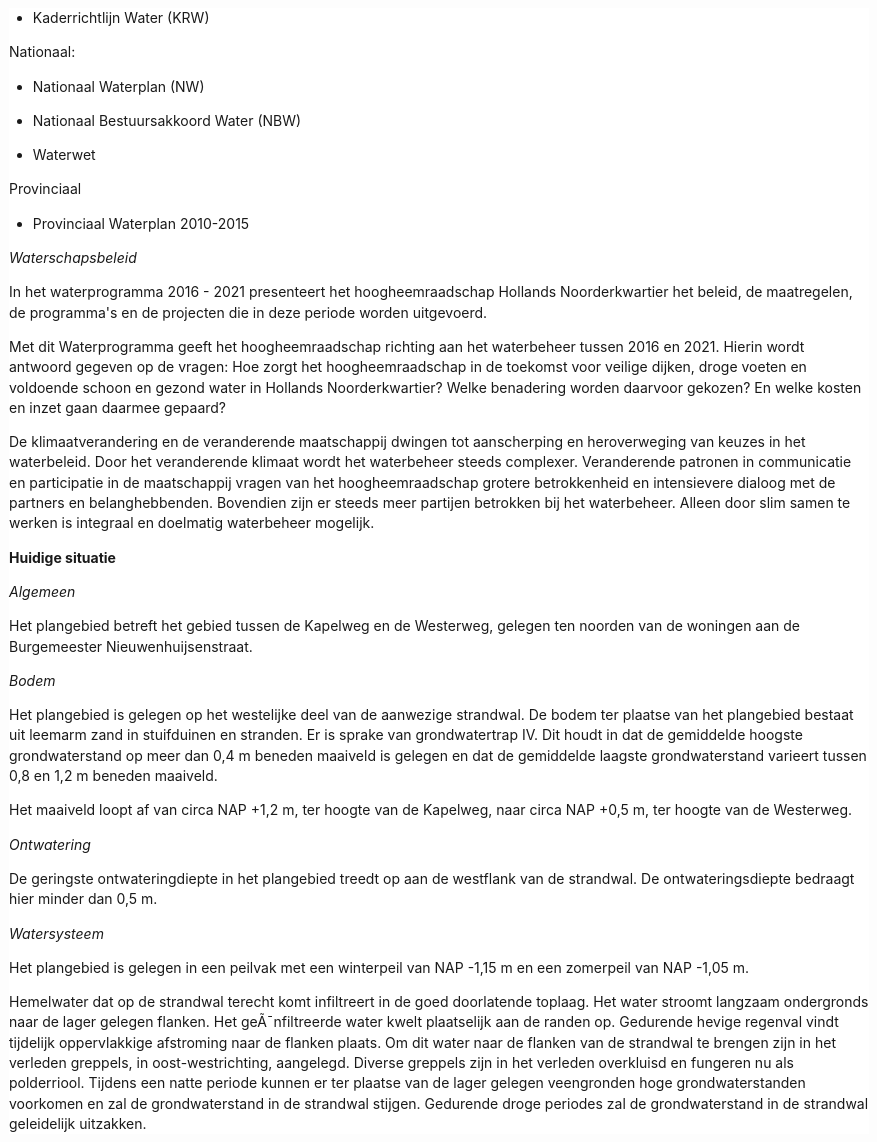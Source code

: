 * Kaderrichtlijn Water (KRW)

Nationaal:

* Nationaal Waterplan (NW)

* Nationaal Bestuursakkoord Water (NBW)

* Waterwet

Provinciaal

* Provinciaal Waterplan 2010\-2015

*Waterschapsbeleid*

In het waterprogramma 2016 \- 2021 presenteert het hoogheemraadschap Hollands Noorderkwartier het beleid, de maatregelen, de programma's en de projecten die in deze periode worden uitgevoerd.

Met dit Waterprogramma geeft het hoogheemraadschap richting aan het waterbeheer tussen 2016 en 2021\. Hierin wordt antwoord gegeven op de vragen: Hoe zorgt het hoogheemraadschap in de toekomst voor veilige dijken, droge voeten en voldoende schoon en gezond water in Hollands Noorderkwartier? Welke benadering worden daarvoor gekozen? En welke kosten en inzet gaan daarmee gepaard?

De klimaatverandering en de veranderende maatschappij dwingen tot aanscherping en heroverweging van keuzes in het waterbeleid. Door het veranderende klimaat wordt het waterbeheer steeds complexer. Veranderende patronen in communicatie en participatie in de maatschappij vragen van het hoogheemraadschap grotere betrokkenheid en intensievere dialoog met de partners en belanghebbenden. Bovendien zijn er steeds meer partijen betrokken bij het waterbeheer. Alleen door slim samen te werken is integraal en doelmatig waterbeheer mogelijk.

**Huidige situatie**

*Algemeen*

Het plangebied betreft het gebied tussen de Kapelweg en de Westerweg, gelegen ten noorden van de woningen aan de Burgemeester Nieuwenhuijsenstraat.

*Bodem*

Het plangebied is gelegen op het westelijke deel van de aanwezige strandwal. De bodem ter plaatse van het plangebied bestaat uit leemarm zand in stuifduinen en stranden. Er is sprake van grondwatertrap IV. Dit houdt in dat de gemiddelde hoogste grondwaterstand op meer dan 0,4 m beneden maaiveld is gelegen en dat de gemiddelde laagste grondwaterstand varieert tussen 0,8 en 1,2 m beneden maaiveld.

Het maaiveld loopt af van circa NAP \+1,2 m, ter hoogte van de Kapelweg, naar circa NAP \+0,5 m, ter hoogte van de Westerweg.

*Ontwatering*

De geringste ontwateringdiepte in het plangebied treedt op aan de westflank van de strandwal. De ontwateringsdiepte bedraagt hier minder dan 0,5 m.

*Watersysteem*

Het plangebied is gelegen in een peilvak met een winterpeil van NAP \-1,15 m en een zomerpeil van NAP \-1,05 m.

Hemelwater dat op de strandwal terecht komt infiltreert in de goed doorlatende toplaag. Het water stroomt langzaam ondergronds naar de lager gelegen flanken. Het geÃ¯nfiltreerde water kwelt plaatselijk aan de randen op. Gedurende hevige regenval vindt tijdelijk oppervlakkige afstroming naar de flanken plaats. Om dit water naar de flanken van de strandwal te brengen zijn in het verleden greppels, in oost\-westrichting, aangelegd. Diverse greppels zijn in het verleden overkluisd en fungeren nu als polderriool. Tijdens een natte periode kunnen er ter plaatse van de lager gelegen veengronden hoge grondwaterstanden voorkomen en zal de grondwaterstand in de strandwal stijgen. Gedurende droge periodes zal de grondwaterstand in de strandwal geleidelijk uitzakken.
